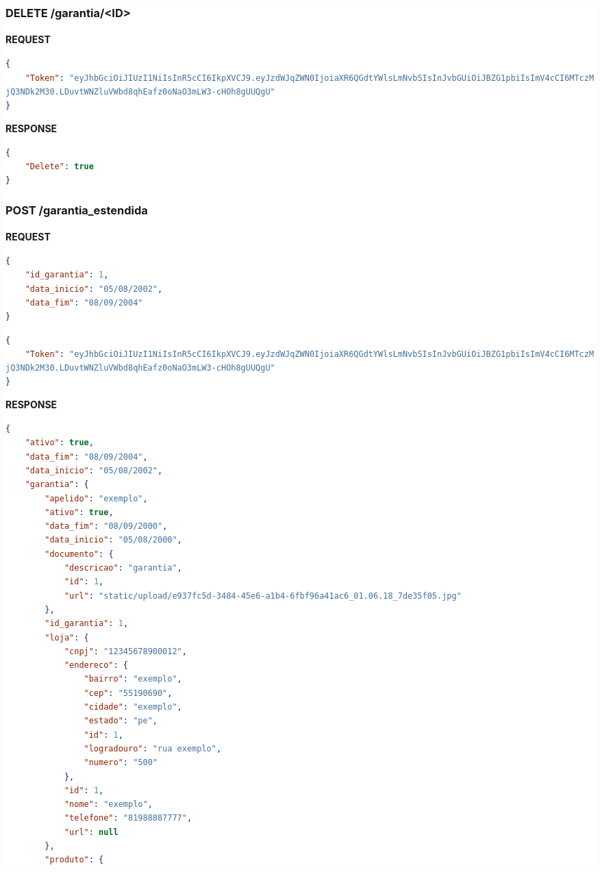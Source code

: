<h3 id="get-auth-detail">DELETE /garantia/&lt;ID&gt;</h3>

**REQUEST**
```json
{
    "Token": "eyJhbGciOiJIUzI1NiIsInR5cCI6IkpXVCJ9.eyJzdWJqZWN0IjoiaXR6QGdtYWlsLmNvbSIsInJvbGUiOiJBZG1pbiIsImV4cCI6MTczMjQ3NDk2M30.LDuvtWNZluVWbd8qhEafz0oNaO3mLW3-cHOh8gUUQgU"
}
```

**RESPONSE**
```json
{
    "Delete": true
}
```

<h3 id="get-auth-detail">POST /garantia_estendida</h3>

**REQUEST**
```json
{
    "id_garantia": 1,
    "data_inicio": "05/08/2002",
    "data_fim": "08/09/2004"
}
```
```json
{
    "Token": "eyJhbGciOiJIUzI1NiIsInR5cCI6IkpXVCJ9.eyJzdWJqZWN0IjoiaXR6QGdtYWlsLmNvbSIsInJvbGUiOiJBZG1pbiIsImV4cCI6MTczMjQ3NDk2M30.LDuvtWNZluVWbd8qhEafz0oNaO3mLW3-cHOh8gUUQgU"
}
```

**RESPONSE**
```json
{
    "ativo": true,
    "data_fim": "08/09/2004",
    "data_inicio": "05/08/2002",
    "garantia": {
        "apelido": "exemplo",
        "ativo": true,
        "data_fim": "08/09/2000",
        "data_inicio": "05/08/2000",
        "documento": {
            "descricao": "garantia",
            "id": 1,
            "url": "static/upload/e937fc5d-3484-45e6-a1b4-6fbf96a41ac6_01.06.18_7de35f05.jpg"
        },
        "id_garantia": 1,
        "loja": {
            "cnpj": "12345678900012",
            "endereco": {
                "bairro": "exemplo",
                "cep": "55190690",
                "cidade": "exemplo",
                "estado": "pe",
                "id": 1,
                "logradouro": "rua exemplo",
                "numero": "500"
            },
            "id": 1,
            "nome": "exemplo",
            "telefone": "81988887777",
            "url": null
        },
        "produto": {
```